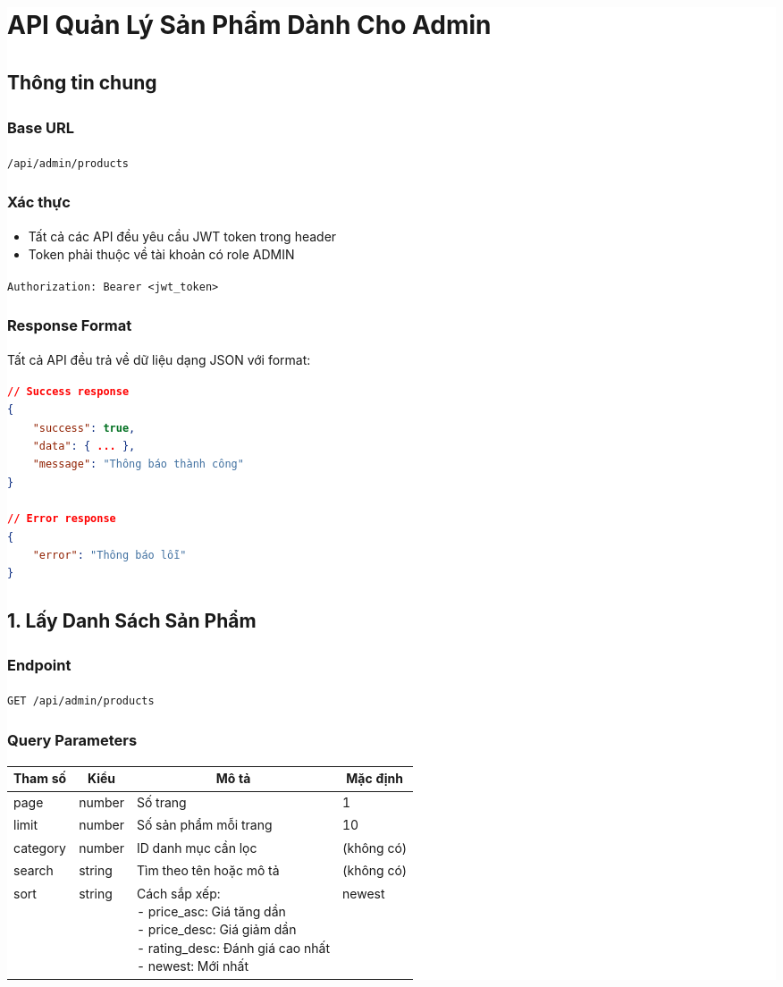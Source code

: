 # API Quản Lý Sản Phẩm Dành Cho Admin

## Thông tin chung

### Base URL
```
/api/admin/products
```

### Xác thực
- Tất cả các API đều yêu cầu JWT token trong header
- Token phải thuộc về tài khoản có role ADMIN
```
Authorization: Bearer <jwt_token>
```

### Response Format
Tất cả API đều trả về dữ liệu dạng JSON với format:
```json
// Success response
{
    "success": true,
    "data": { ... },
    "message": "Thông báo thành công"
}

// Error response
{
    "error": "Thông báo lỗi"
}
```

## 1. Lấy Danh Sách Sản Phẩm

### Endpoint
```
GET /api/admin/products
```

### Query Parameters
| Tham số | Kiểu | Mô tả | Mặc định |
|---------|------|-------|-----------|
| page | number | Số trang | 1 |
| limit | number | Số sản phẩm mỗi trang | 10 |
| category | number | ID danh mục cần lọc | (không có) |
| search | string | Tìm theo tên hoặc mô tả | (không có) |
| sort | string | Cách sắp xếp:<br>- price_asc: Giá tăng dần<br>- price_desc: Giá giảm dần<br>- rating_desc: Đánh giá cao nhất<br>- newest: Mới nhất | newest |
